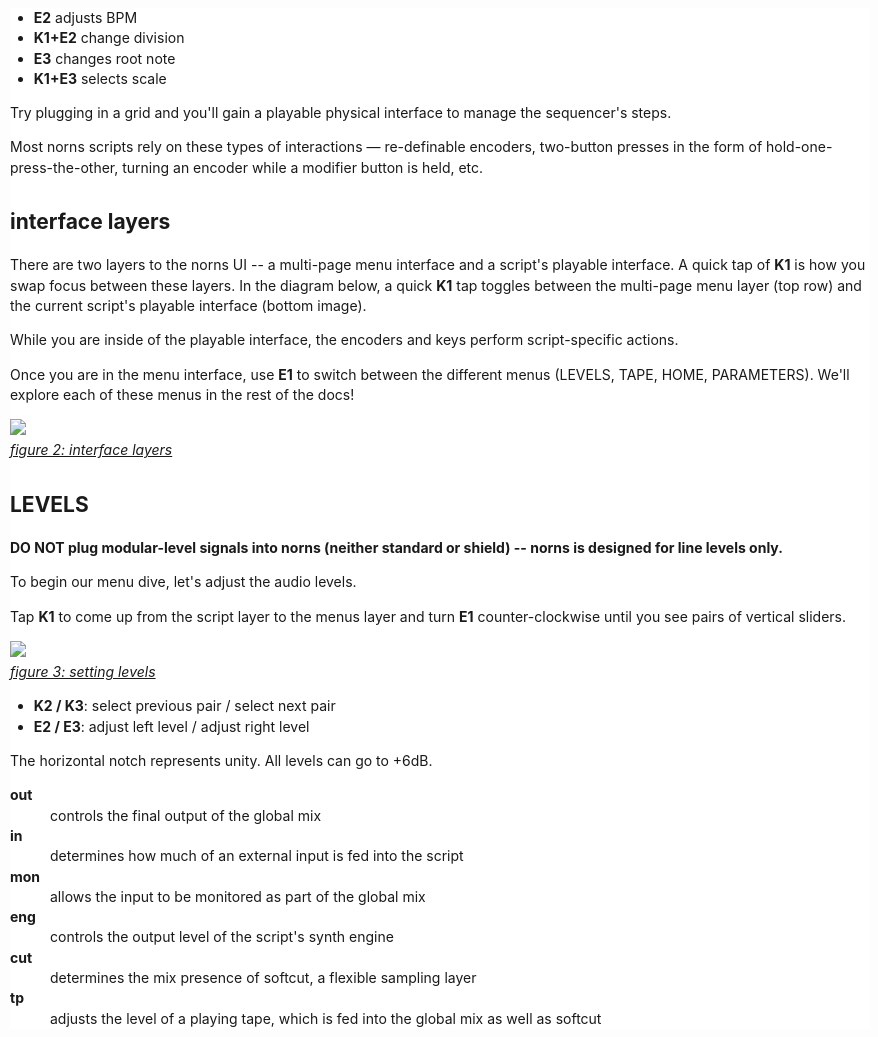 - **E2** adjusts BPM
- **K1+E2** change division
- **E3** changes root note
- **K1+E3** selects scale

Try plugging in a grid and you'll gain a playable physical interface to manage the sequencer's steps.

Most norns scripts rely on these types of interactions — re-definable encoders, two-button presses in the form of hold-one-press-the-other, turning an encoder while a modifier button is held, etc.

## interface layers

There are two layers to the norns UI -- a multi-page menu interface and a script's playable interface. A quick tap of **K1** is how you swap focus between these layers. In the diagram below, a quick **K1** tap toggles between the multi-page menu layer (top row) and the current script's playable interface (bottom image).

While you are inside of the playable interface, the encoders and keys perform script-specific actions.

Once you are in the menu interface, use **E1** to switch between the different menus (LEVELS, TAPE, HOME, PARAMETERS). We'll explore each of these menus in the rest of the docs!

![](/docs/norns/image/play-images/menu-nav.png)  
[*figure 2: interface layers*](image/play-images/menu-nav.png)

## LEVELS

**DO NOT plug modular-level signals into norns (neither standard or shield) -- norns is designed for line levels only.**

To begin our menu dive, let's adjust the audio levels.

Tap **K1** to come up from the script layer to the menus layer and turn **E1** counter-clockwise until you see pairs of vertical sliders.

![](/docs/norns/image/play-images/menu-levels.png)  
[*figure 3: setting levels*](image/play-images/menu-levels.png)

- **K2 / K3**: select previous pair / select next pair
- **E2 / E3**: adjust left level / adjust right level

The horizontal notch represents unity. All levels can go to +6dB.

<dl>
  <dt><b>out</b></dt>
  <dd>controls the final output of the global mix</dd>
  <dt><b>in</b></dt>
  <dd>determines how much of an external input is fed into the script</dd>
  <dt><b>mon</b></dt>
  <dd>allows the input to be monitored as part of the global mix</dd>
  <dt><b>eng</b></dt>
  <dd>controls the output level of the script's synth engine</dd>
  <dt><b>cut</b></dt>
  <dd>determines the mix presence of softcut, a flexible sampling layer</dd>
  <dt><b>tp</b></dt>
  <dd>adjusts the level of a playing tape, which is fed into the global mix as well as softcut</dd>
</dl>
